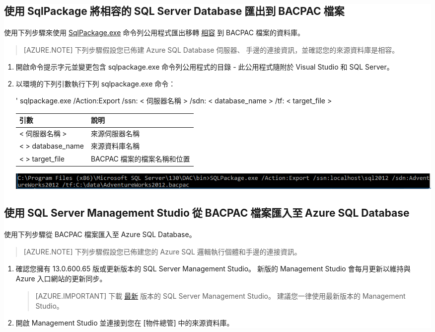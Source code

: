## 使用 SqlPackage 將相容的 SQL Server Database 匯出到 BACPAC 檔案

使用下列步驟來使用 [SqlPackage.exe](https://msdn.microsoft.com/library/hh550080.aspx) 命令列公用程式匯出移轉 [相容](#determine-if-your-database-is-compatible) 到 BACPAC 檔案的資料庫。

> [AZURE.NOTE] 下列步驟假設您已佈建 Azure SQL Database 伺服器、 手邊的連接資訊，並確認您的來源資料庫是相容。

1. 開啟命令提示字元並變更包含 sqlpackage.exe 命令列公用程式的目錄 - 此公用程式隨附於 Visual Studio 和 SQL Server。
2. 以環境的下列引數執行下列 sqlpackage.exe 命令：

    ' sqlpackage.exe /Action:Export /ssn: < 伺服器名稱 > /sdn: < database_name > /tf: < target_file >

  	| 引數  | 說明  |
  	|---|---|
  	| < 伺服器名稱 >  | 來源伺服器名稱  |
  	| < > database_name  | 來源資料庫名稱  |
  	| < > target_file  | BACPAC 檔案的檔案名稱和位置  |

    ![從 [工作] 功能表匯出資料層應用程式](./media/sql-database-cloud-migrate/TestForCompatibilityUsingSQLPackage01b.png)

## 使用 SQL Server Management Studio 從 BACPAC 檔案匯入至 Azure SQL Database

使用下列步驟從 BACPAC 檔案匯入至 Azure SQL Database。

> [AZURE.NOTE] 下列步驟假設您已佈建您的 Azure SQL 邏輯執行個體和手邊的連接資訊。

1. 確認您擁有 13.0.600.65 版或更新版本的 SQL Server Management Studio。 新版的 Management Studio 會每月更新以維持與 Azure 入口網站的更新同步。

    > [AZURE.IMPORTANT] 下載 [最新](https://msdn.microsoft.com/library/mt238290.aspx) 版本的 SQL Server Management Studio。 建議您一律使用最新版本的 Management Studio。

2. 開啟 Management Studio 並連接到您在 [物件總管] 中的來源資料庫。
